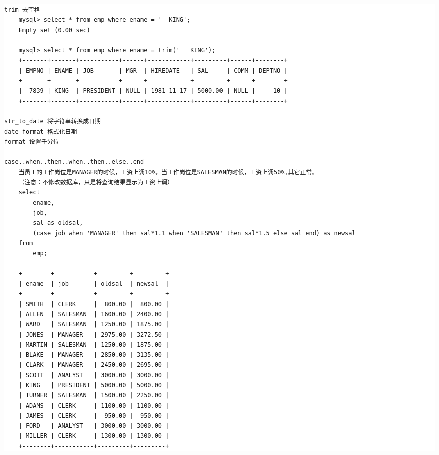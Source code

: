 	trim 去空格
		mysql> select * from emp where ename = '  KING';
		Empty set (0.00 sec)

		mysql> select * from emp where ename = trim('   KING');
		+-------+-------+-----------+------+------------+---------+------+--------+
		| EMPNO | ENAME | JOB       | MGR  | HIREDATE   | SAL     | COMM | DEPTNO |
		+-------+-------+-----------+------+------------+---------+------+--------+
		|  7839 | KING  | PRESIDENT | NULL | 1981-11-17 | 5000.00 | NULL |     10 |
		+-------+-------+-----------+------+------------+---------+------+--------+

	str_to_date 将字符串转换成日期
	date_format 格式化日期
	format 设置千分位

	case..when..then..when..then..else..end
		当员工的工作岗位是MANAGER的时候，工资上调10%，当工作岗位是SALESMAN的时候，工资上调50%,其它正常。
		（注意：不修改数据库，只是将查询结果显示为工资上调）
		select 
			ename,
			job, 
			sal as oldsal,
			(case job when 'MANAGER' then sal*1.1 when 'SALESMAN' then sal*1.5 else sal end) as newsal 
		from 
			emp;
		
		+--------+-----------+---------+---------+
		| ename  | job       | oldsal  | newsal  |
		+--------+-----------+---------+---------+
		| SMITH  | CLERK     |  800.00 |  800.00 |
		| ALLEN  | SALESMAN  | 1600.00 | 2400.00 |
		| WARD   | SALESMAN  | 1250.00 | 1875.00 |
		| JONES  | MANAGER   | 2975.00 | 3272.50 |
		| MARTIN | SALESMAN  | 1250.00 | 1875.00 |
		| BLAKE  | MANAGER   | 2850.00 | 3135.00 |
		| CLARK  | MANAGER   | 2450.00 | 2695.00 |
		| SCOTT  | ANALYST   | 3000.00 | 3000.00 |
		| KING   | PRESIDENT | 5000.00 | 5000.00 |
		| TURNER | SALESMAN  | 1500.00 | 2250.00 |
		| ADAMS  | CLERK     | 1100.00 | 1100.00 |
		| JAMES  | CLERK     |  950.00 |  950.00 |
		| FORD   | ANALYST   | 3000.00 | 3000.00 |
		| MILLER | CLERK     | 1300.00 | 1300.00 |
		+--------+-----------+---------+---------+
